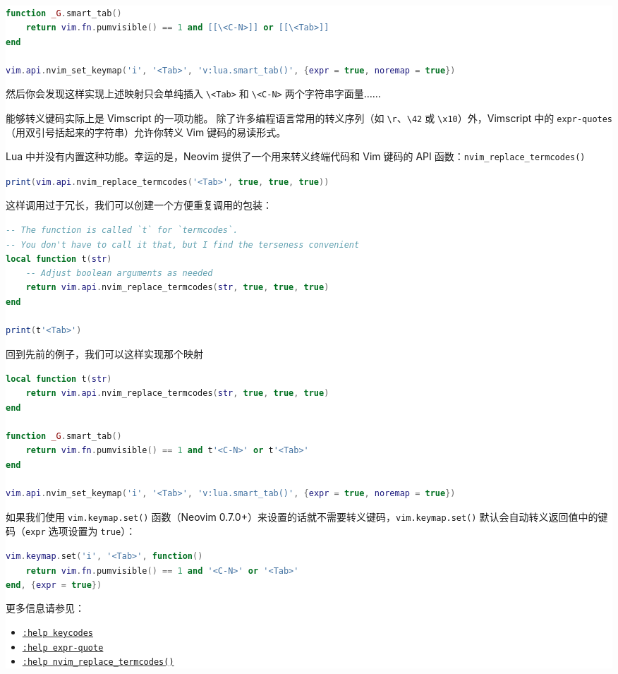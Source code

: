 ```lua
function _G.smart_tab()
    return vim.fn.pumvisible() == 1 and [[\<C-N>]] or [[\<Tab>]]
end

vim.api.nvim_set_keymap('i', '<Tab>', 'v:lua.smart_tab()', {expr = true, noremap = true})
```

然后你会发现这样实现上述映射只会单纯插入 `\<Tab>` 和 `\<C-N>` 两个字符串字面量……

能够转义键码实际上是 Vimscript 的一项功能。  除了许多编程语言常用的转义序列（如  `\r`、`\42` 或 `\x10`）外，Vimscript 中的 `expr-quotes`（用双引号括起来的字符串）允许你转义 Vim 键码的易读形式。

Lua 中并没有内置这种功能。幸运的是，Neovim 提供了一个用来转义终端代码和 Vim 键码的 API 函数：`nvim_replace_termcodes()`

```lua
print(vim.api.nvim_replace_termcodes('<Tab>', true, true, true))
```

这样调用过于冗长，我们可以创建一个方便重复调用的包装：

```lua
-- The function is called `t` for `termcodes`.
-- You don't have to call it that, but I find the terseness convenient
local function t(str)
    -- Adjust boolean arguments as needed
    return vim.api.nvim_replace_termcodes(str, true, true, true)
end

print(t'<Tab>')
```

回到先前的例子，我们可以这样实现那个映射

```lua
local function t(str)
    return vim.api.nvim_replace_termcodes(str, true, true, true)
end

function _G.smart_tab()
    return vim.fn.pumvisible() == 1 and t'<C-N>' or t'<Tab>'
end

vim.api.nvim_set_keymap('i', '<Tab>', 'v:lua.smart_tab()', {expr = true, noremap = true})
```

如果我们使用 `vim.keymap.set()` 函数（Neovim 0.7.0+）来设置的话就不需要转义键码，`vim.keymap.set()` 默认会自动转义返回值中的键码（`expr` 选项设置为 `true`）：

```lua
vim.keymap.set('i', '<Tab>', function()
    return vim.fn.pumvisible() == 1 and '<C-N>' or '<Tab>'
end, {expr = true})
```

更多信息请参见：

* [`:help keycodes`](https://neovim.io/doc/user/intro.html#keycodes)
* [`:help expr-quote`](https://neovim.io/doc/user/eval.html#expr-quote)
* [`:help nvim_replace_termcodes()`](https://neovim.io/doc/user/api.html#nvim_replace_termcodes())
